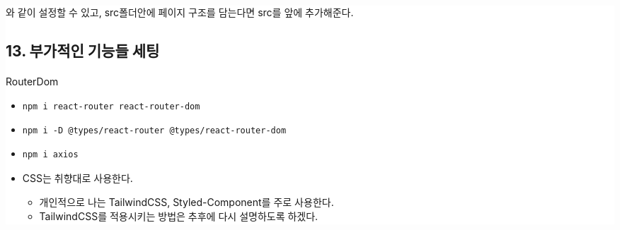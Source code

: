 ```json
```

와 같이 설정할 수 있고, src폴더안에 페이지 구조를 담는다면 src를 앞에 추가해준다.

## 13. 부가적인 기능들 세팅

RouterDom

- `npm i react-router react-router-dom`
- `npm i -D @types/react-router @types/react-router-dom`
- `npm i axios`

- CSS는 취향대로 사용한다.
  - 개인적으로 나는 TailwindCSS, Styled-Component를 주로 사용한다.
  - TailwindCSS를 적용시키는 방법은 추후에 다시 설명하도록 하겠다.
